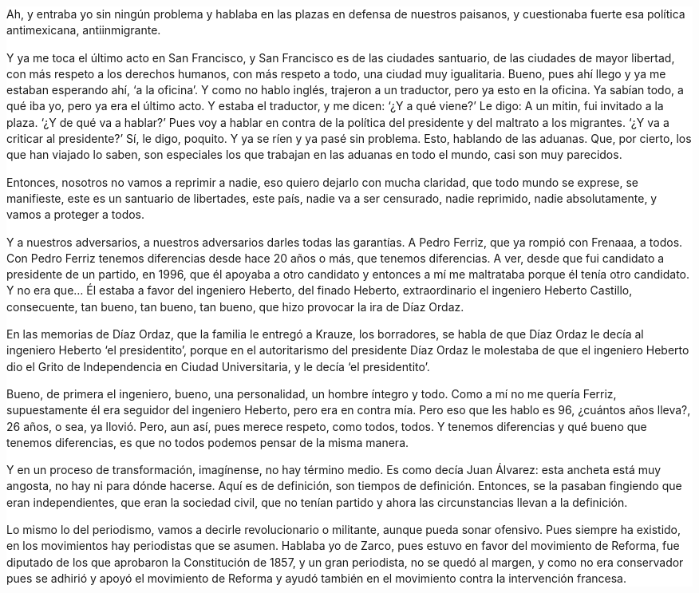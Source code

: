Ah, y entraba yo sin ningún problema y hablaba en las plazas en defensa de
nuestros paisanos, y cuestionaba fuerte esa política antimexicana,
antiinmigrante.

Y ya me toca el último acto en San Francisco, y San Francisco es de las
ciudades santuario, de las ciudades de mayor libertad, con más respeto a los
derechos humanos, con más respeto a todo, una ciudad muy igualitaria. Bueno,
pues ahí llego y ya me estaban esperando ahí, ‘a la oficina’. Y como no hablo
inglés, trajeron a un traductor, pero ya esto en la oficina. Ya sabían todo, a
qué iba yo, pero ya era el último acto. Y estaba el traductor, y me dicen: ‘¿Y
a qué viene?’ Le digo: A un mitin, fui invitado a la plaza. ‘¿Y de qué va a
hablar?’ Pues voy a hablar en contra de la política del presidente y del
maltrato a los migrantes. ‘¿Y va a criticar al presidente?’ Sí, le digo,
poquito. Y ya se ríen y ya pasé sin problema. Esto, hablando de las aduanas.
Que, por cierto, los que han viajado lo saben, son especiales los que trabajan
en las aduanas en todo el mundo, casi son muy parecidos.

Entonces, nosotros no vamos a reprimir a nadie, eso quiero dejarlo con mucha
claridad, que todo mundo se exprese, se manifieste, este es un santuario de
libertades, este país, nadie va a ser censurado, nadie reprimido, nadie
absolutamente, y vamos a proteger a todos.

Y a nuestros adversarios, a nuestros adversarios darles todas las garantías. A
Pedro Ferriz, que ya rompió con Frenaaa, a todos. Con Pedro Ferriz tenemos
diferencias desde hace 20 años o más, que tenemos diferencias. A ver, desde
que fui candidato a presidente de un partido, en 1996, que él apoyaba a otro
candidato y entonces a mí me maltrataba porque él tenía otro candidato. Y no
era que… Él estaba a favor del ingeniero Heberto, del finado Heberto,
extraordinario el ingeniero Heberto Castillo, consecuente, tan bueno, tan
bueno, tan bueno, que hizo provocar la ira de Díaz Ordaz.

En las memorias de Díaz Ordaz, que la familia le entregó a Krauze, los
borradores, se habla de que Díaz Ordaz le decía al ingeniero Heberto ‘el
presidentito’, porque en el autoritarismo del presidente Díaz Ordaz le
molestaba de que el ingeniero Heberto dio el Grito de Independencia en Ciudad
Universitaria, y le decía ‘el presidentito’.

Bueno, de primera el ingeniero, bueno, una personalidad, un hombre íntegro y
todo. Como a mí no me quería Ferriz, supuestamente él era seguidor del
ingeniero Heberto, pero era en contra mía. Pero eso que les hablo es 96,
¿cuántos años lleva?, 26 años, o sea, ya llovió. Pero, aun así, pues merece
respeto, como todos, todos. Y tenemos diferencias y qué bueno que tenemos
diferencias, es que no todos podemos pensar de la misma manera.

Y en un proceso de transformación, imagínense, no hay término medio. Es como
decía Juan Álvarez: esta ancheta está muy angosta, no hay ni para dónde
hacerse. Aquí es de definición, son tiempos de definición. Entonces, se la
pasaban fingiendo que eran independientes, que eran la sociedad civil, que no
tenían partido y ahora las circunstancias llevan a la definición.

Lo mismo lo del periodismo, vamos a decirle revolucionario o militante, aunque
pueda sonar ofensivo. Pues siempre ha existido, en los movimientos hay
periodistas que se asumen. Hablaba yo de Zarco, pues estuvo en favor del
movimiento de Reforma, fue diputado de los que aprobaron la Constitución de
1857, y un gran periodista, no se quedó al margen, y como no era conservador
pues se adhirió y apoyó el movimiento de Reforma y ayudó también en el
movimiento contra la intervención francesa.

